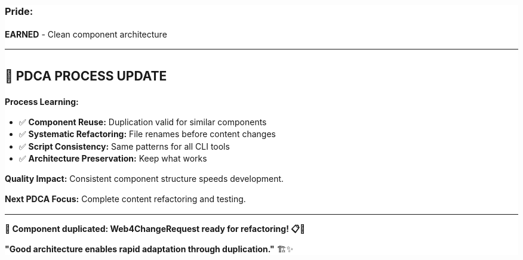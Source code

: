 ### **Pride:**
**EARNED** - Clean component architecture

---

## **🎯 PDCA PROCESS UPDATE**

**Process Learning:**
- ✅ **Component Reuse:** Duplication valid for similar components
- ✅ **Systematic Refactoring:** File renames before content changes
- ✅ **Script Consistency:** Same patterns for all CLI tools
- ✅ **Architecture Preservation:** Keep what works

**Quality Impact:** Consistent component structure speeds development.

**Next PDCA Focus:** Complete content refactoring and testing.

---

**🎯 Component duplicated: Web4ChangeRequest ready for refactoring! 📋🔄**

**"Good architecture enables rapid adaptation through duplication."** 🏗️✨